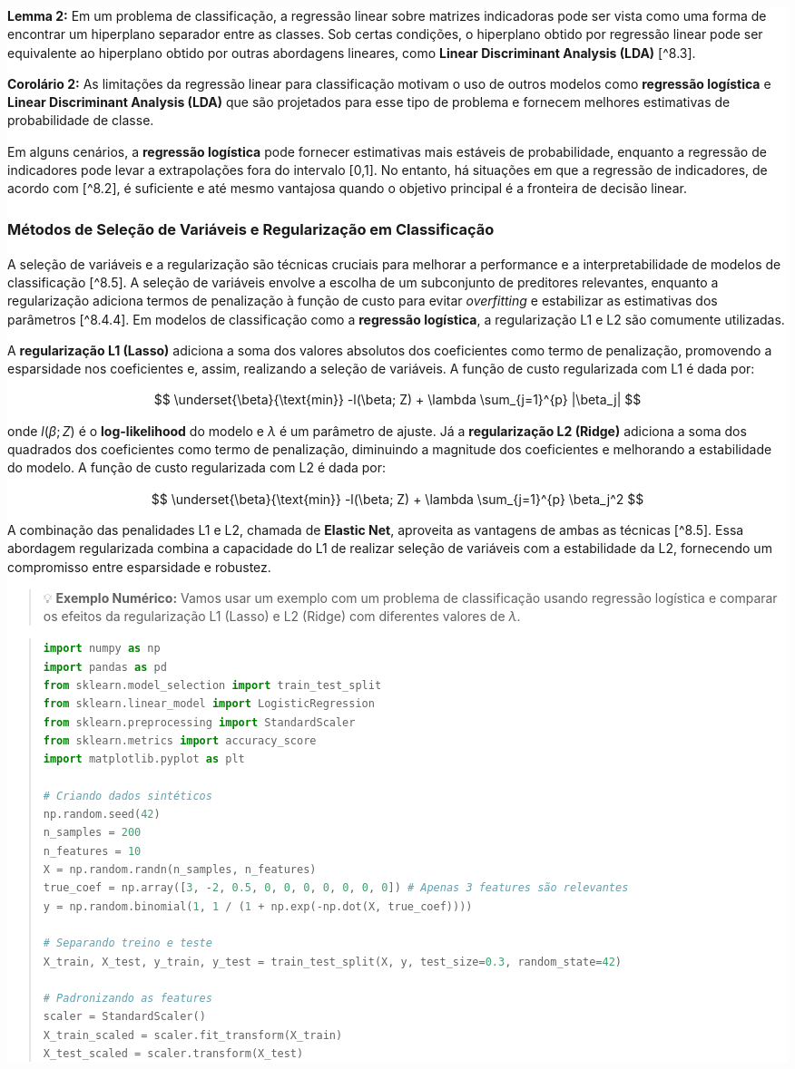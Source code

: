**Lemma 2:** Em um problema de classificação, a regressão linear sobre matrizes indicadoras pode ser vista como uma forma de encontrar um hiperplano separador entre as classes. Sob certas condições, o hiperplano obtido por regressão linear pode ser equivalente ao hiperplano obtido por outras abordagens lineares, como **Linear Discriminant Analysis (LDA)** [^8.3].

**Corolário 2:** As limitações da regressão linear para classificação motivam o uso de outros modelos como **regressão logística** e **Linear Discriminant Analysis (LDA)** que são projetados para esse tipo de problema e fornecem melhores estimativas de probabilidade de classe.

Em alguns cenários, a **regressão logística** pode fornecer estimativas mais estáveis de probabilidade, enquanto a regressão de indicadores pode levar a extrapolações fora do intervalo [0,1]. No entanto, há situações em que a regressão de indicadores, de acordo com [^8.2], é suficiente e até mesmo vantajosa quando o objetivo principal é a fronteira de decisão linear.

### Métodos de Seleção de Variáveis e Regularização em Classificação

A seleção de variáveis e a regularização são técnicas cruciais para melhorar a performance e a interpretabilidade de modelos de classificação [^8.5]. A seleção de variáveis envolve a escolha de um subconjunto de preditores relevantes, enquanto a regularização adiciona termos de penalização à função de custo para evitar *overfitting* e estabilizar as estimativas dos parâmetros [^8.4.4]. Em modelos de classificação como a **regressão logística**, a regularização L1 e L2 são comumente utilizadas.

A **regularização L1 (Lasso)** adiciona a soma dos valores absolutos dos coeficientes como termo de penalização, promovendo a esparsidade nos coeficientes e, assim, realizando a seleção de variáveis. A função de custo regularizada com L1 é dada por:

$$ \underset{\beta}{\text{min}} -l(\beta; Z) + \lambda \sum_{j=1}^{p} |\beta_j| $$

onde $l(\beta; Z)$ é o **log-likelihood** do modelo e $\lambda$ é um parâmetro de ajuste. Já a **regularização L2 (Ridge)** adiciona a soma dos quadrados dos coeficientes como termo de penalização, diminuindo a magnitude dos coeficientes e melhorando a estabilidade do modelo. A função de custo regularizada com L2 é dada por:

$$ \underset{\beta}{\text{min}} -l(\beta; Z) + \lambda \sum_{j=1}^{p} \beta_j^2 $$

A combinação das penalidades L1 e L2, chamada de **Elastic Net**, aproveita as vantagens de ambas as técnicas [^8.5]. Essa abordagem regularizada combina a capacidade do L1 de realizar seleção de variáveis com a estabilidade da L2, fornecendo um compromisso entre esparsidade e robustez.

> 💡 **Exemplo Numérico:** Vamos usar um exemplo com um problema de classificação usando regressão logística e comparar os efeitos da regularização L1 (Lasso) e L2 (Ridge) com diferentes valores de $\lambda$.

> ```python
> import numpy as np
> import pandas as pd
> from sklearn.model_selection import train_test_split
> from sklearn.linear_model import LogisticRegression
> from sklearn.preprocessing import StandardScaler
> from sklearn.metrics import accuracy_score
> import matplotlib.pyplot as plt
>
> # Criando dados sintéticos
> np.random.seed(42)
> n_samples = 200
> n_features = 10
> X = np.random.randn(n_samples, n_features)
> true_coef = np.array([3, -2, 0.5, 0, 0, 0, 0, 0, 0, 0]) # Apenas 3 features são relevantes
> y = np.random.binomial(1, 1 / (1 + np.exp(-np.dot(X, true_coef))))
>
> # Separando treino e teste
> X_train, X_test, y_train, y_test = train_test_split(X, y, test_size=0.3, random_state=42)
>
> # Padronizando as features
> scaler = StandardScaler()
> X_train_scaled = scaler.fit_transform(X_train)
> X_test_scaled = scaler.transform(X_test)

[^8.1]: "In this chapter we provide a general exposition of the maximum likelihood approach, as well